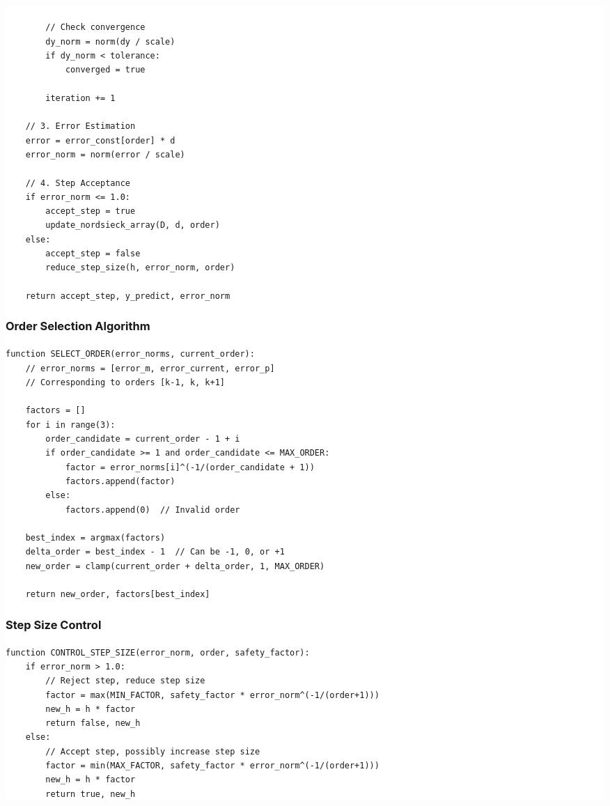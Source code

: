 ```pseudocode
        
        // Check convergence
        dy_norm = norm(dy / scale)
        if dy_norm < tolerance:
            converged = true
        
        iteration += 1
    
    // 3. Error Estimation
    error = error_const[order] * d
    error_norm = norm(error / scale)
    
    // 4. Step Acceptance
    if error_norm <= 1.0:
        accept_step = true
        update_nordsieck_array(D, d, order)
    else:
        accept_step = false
        reduce_step_size(h, error_norm, order)
    
    return accept_step, y_predict, error_norm
```

### Order Selection Algorithm

```pseudocode
function SELECT_ORDER(error_norms, current_order):
    // error_norms = [error_m, error_current, error_p]
    // Corresponding to orders [k-1, k, k+1]
    
    factors = []
    for i in range(3):
        order_candidate = current_order - 1 + i
        if order_candidate >= 1 and order_candidate <= MAX_ORDER:
            factor = error_norms[i]^(-1/(order_candidate + 1))
            factors.append(factor)
        else:
            factors.append(0)  // Invalid order
    
    best_index = argmax(factors)
    delta_order = best_index - 1  // Can be -1, 0, or +1
    new_order = clamp(current_order + delta_order, 1, MAX_ORDER)
    
    return new_order, factors[best_index]
```

### Step Size Control

```pseudocode
function CONTROL_STEP_SIZE(error_norm, order, safety_factor):
    if error_norm > 1.0:
        // Reject step, reduce step size
        factor = max(MIN_FACTOR, safety_factor * error_norm^(-1/(order+1)))
        new_h = h * factor
        return false, new_h
    else:
        // Accept step, possibly increase step size
        factor = min(MAX_FACTOR, safety_factor * error_norm^(-1/(order+1)))
        new_h = h * factor
        return true, new_h
```
